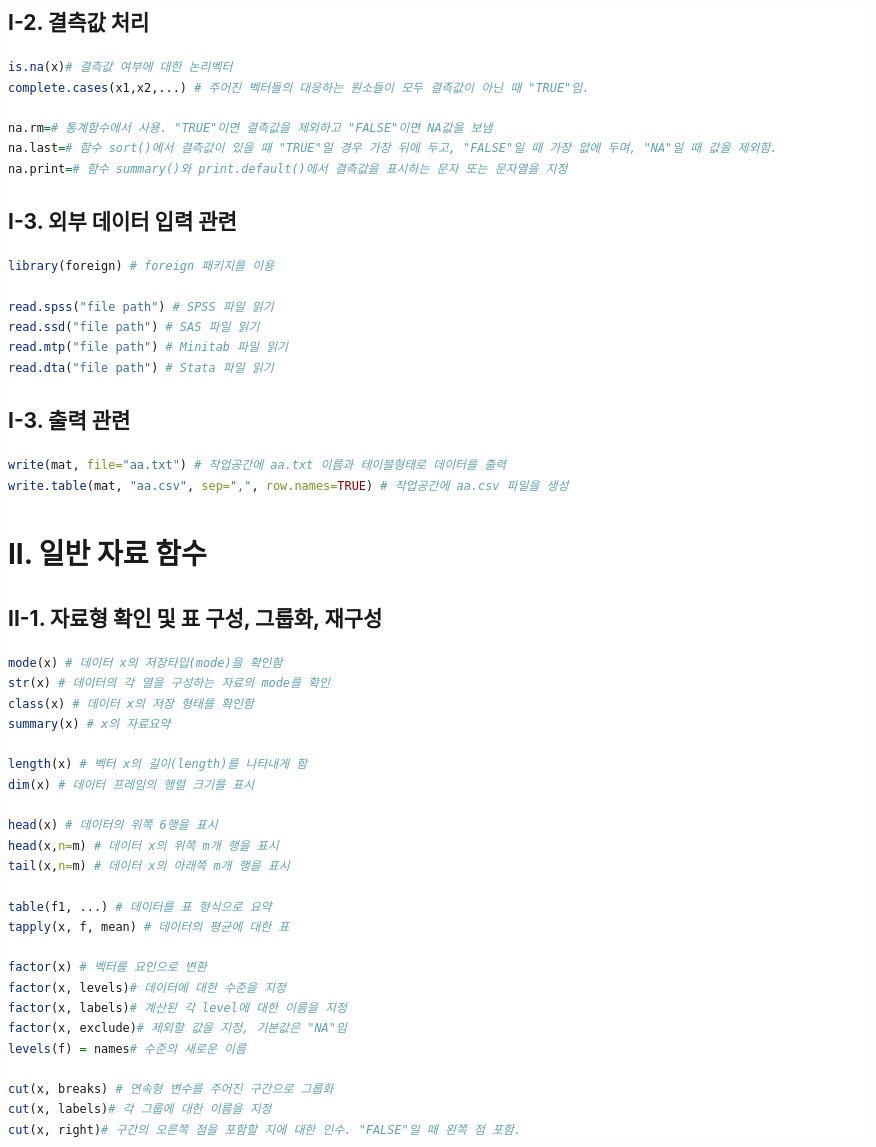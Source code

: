 ## I-2. 결측값 처리

```r
is.na(x)# 결측값 여부에 대한 논리벡터
complete.cases(x1,x2,...) # 주어진 벡터들의 대응하는 원소들이 모두 결측값이 아닌 때 "TRUE"임.

na.rm=# 통계함수에서 사용. "TRUE"이면 결측값을 제외하고 "FALSE"이면 NA값을 보냄
na.last=# 함수 sort()에서 결측값이 있을 때 "TRUE"일 경우 가장 뒤에 두고, "FALSE"일 때 가장 앖에 두며, "NA"일 때 값을 제외함.
na.print=# 함수 summary()와 print.default()에서 결측값을 표시하는 문자 또는 문자열을 지정
```

## I-3. 외부 데이터 입력 관련

```r
library(foreign) # foreign 패키지를 이용

read.spss("file path") # SPSS 파일 읽기
read.ssd("file path") # SAS 파일 읽기
read.mtp("file path") # Minitab 파일 읽기
read.dta("file path") # Stata 파일 읽기
```

## I-3. 출력 관련

```r
write(mat, file="aa.txt") # 작업공간에 aa.txt 이름과 테이블형태로 데이터를 출력
write.table(mat, "aa.csv", sep=",", row.names=TRUE) # 작업공간에 aa.csv 파일을 생성
```



# II. 일반 자료 함수

## II-1. 자료형 확인 및 표 구성, 그룹화, 재구성

```r
mode(x) # 데이터 x의 저장타입(mode)을 확인함
str(x) # 데이터의 각 열을 구성하는 자료의 mode를 확인
class(x) # 데이터 x의 저장 형태를 확인함
summary(x) # x의 자료요약

length(x) # 벡터 x의 길이(length)를 나타내게 함
dim(x) # 데이터 프레임의 행렬 크기를 표시

head(x) # 데이터의 위쪽 6행을 표시
head(x,n=m) # 데이터 x의 위쪽 m개 행을 표시
tail(x,n=m) # 데이터 x의 아래쪽 m개 행을 표시

table(f1, ...) # 데이터를 표 형식으로 요약
tapply(x, f, mean) # 데이터의 평균에 대한 표

factor(x) # 벡터를 요인으로 변환
factor(x, levels)# 데이터에 대한 수준을 지정
factor(x, labels)# 계산된 각 level에 대한 이름을 지정
factor(x, exclude)# 제외할 값을 지정, 기본값은 "NA"임
levels(f) = names# 수준의 새로운 이름

cut(x, breaks) # 연속형 변수를 주어진 구간으로 그룹화
cut(x, labels)# 각 그룹에 대한 이름을 지정
cut(x, right)# 구간의 오른쪽 점을 포함할 지에 대한 인수. "FALSE"일 때 왼쪽 점 포함.
```
